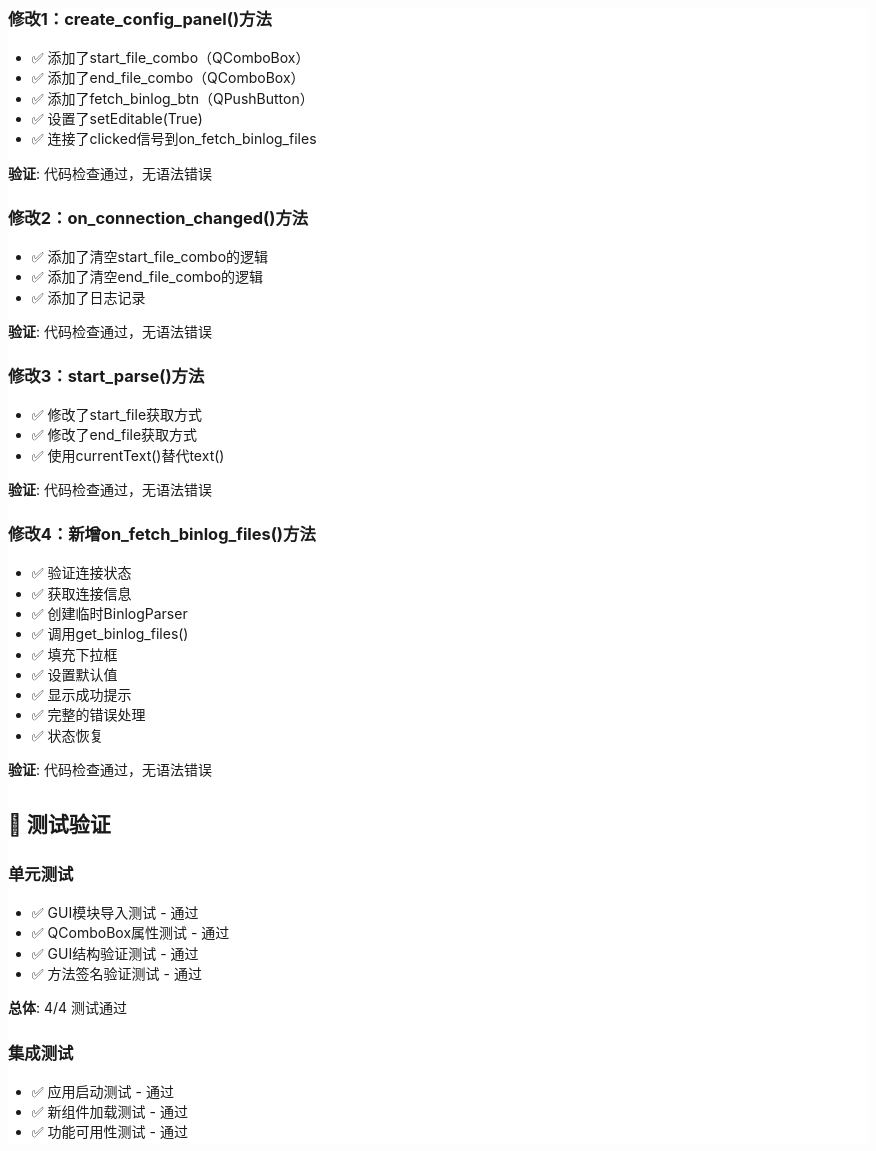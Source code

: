 ### 修改1：create_config_panel()方法
- ✅ 添加了start_file_combo（QComboBox）
- ✅ 添加了end_file_combo（QComboBox）
- ✅ 添加了fetch_binlog_btn（QPushButton）
- ✅ 设置了setEditable(True)
- ✅ 连接了clicked信号到on_fetch_binlog_files

**验证**: 代码检查通过，无语法错误

### 修改2：on_connection_changed()方法
- ✅ 添加了清空start_file_combo的逻辑
- ✅ 添加了清空end_file_combo的逻辑
- ✅ 添加了日志记录

**验证**: 代码检查通过，无语法错误

### 修改3：start_parse()方法
- ✅ 修改了start_file获取方式
- ✅ 修改了end_file获取方式
- ✅ 使用currentText()替代text()

**验证**: 代码检查通过，无语法错误

### 修改4：新增on_fetch_binlog_files()方法
- ✅ 验证连接状态
- ✅ 获取连接信息
- ✅ 创建临时BinlogParser
- ✅ 调用get_binlog_files()
- ✅ 填充下拉框
- ✅ 设置默认值
- ✅ 显示成功提示
- ✅ 完整的错误处理
- ✅ 状态恢复

**验证**: 代码检查通过，无语法错误

## 🧪 测试验证

### 单元测试
- ✅ GUI模块导入测试 - 通过
- ✅ QComboBox属性测试 - 通过
- ✅ GUI结构验证测试 - 通过
- ✅ 方法签名验证测试 - 通过

**总体**: 4/4 测试通过

### 集成测试
- ✅ 应用启动测试 - 通过
- ✅ 新组件加载测试 - 通过
- ✅ 功能可用性测试 - 通过
